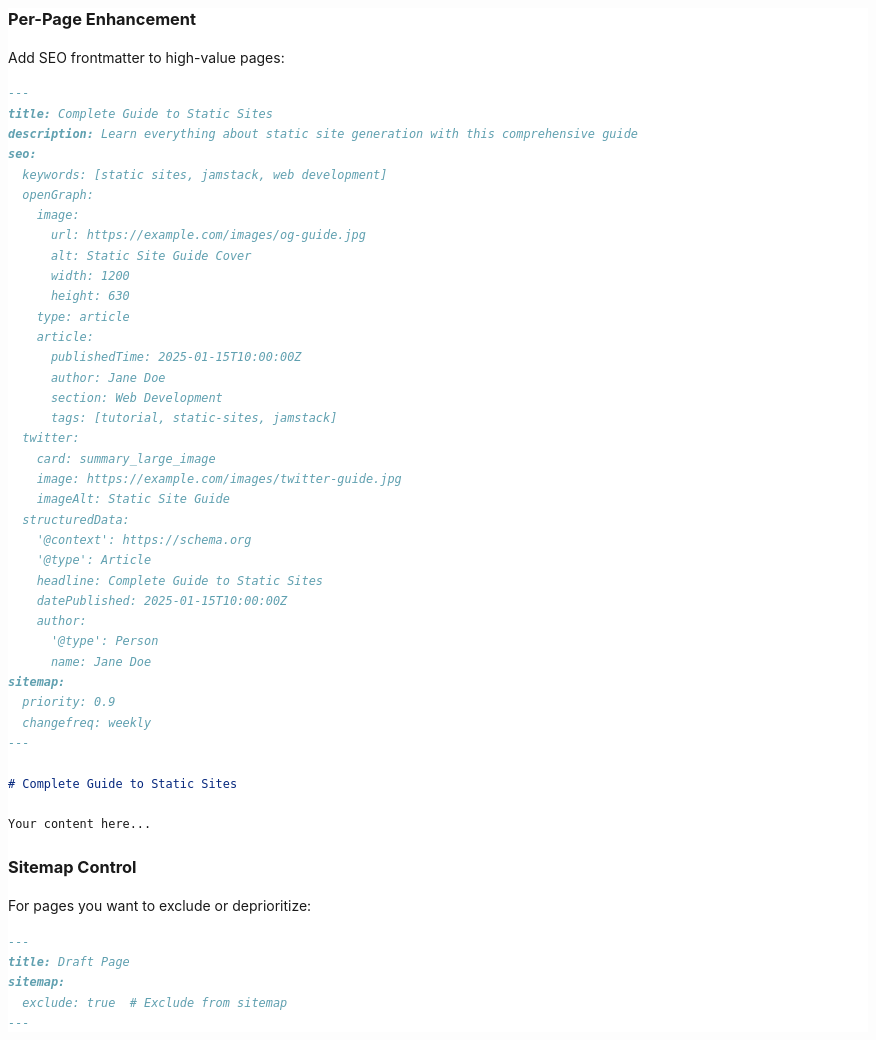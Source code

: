 ### Per-Page Enhancement

Add SEO frontmatter to high-value pages:

```markdown
---
title: Complete Guide to Static Sites
description: Learn everything about static site generation with this comprehensive guide
seo:
  keywords: [static sites, jamstack, web development]
  openGraph:
    image:
      url: https://example.com/images/og-guide.jpg
      alt: Static Site Guide Cover
      width: 1200
      height: 630
    type: article
    article:
      publishedTime: 2025-01-15T10:00:00Z
      author: Jane Doe
      section: Web Development
      tags: [tutorial, static-sites, jamstack]
  twitter:
    card: summary_large_image
    image: https://example.com/images/twitter-guide.jpg
    imageAlt: Static Site Guide
  structuredData:
    '@context': https://schema.org
    '@type': Article
    headline: Complete Guide to Static Sites
    datePublished: 2025-01-15T10:00:00Z
    author:
      '@type': Person
      name: Jane Doe
sitemap:
  priority: 0.9
  changefreq: weekly
---

# Complete Guide to Static Sites

Your content here...
```

### Sitemap Control

For pages you want to exclude or deprioritize:

```markdown
---
title: Draft Page
sitemap:
  exclude: true  # Exclude from sitemap
---
```
